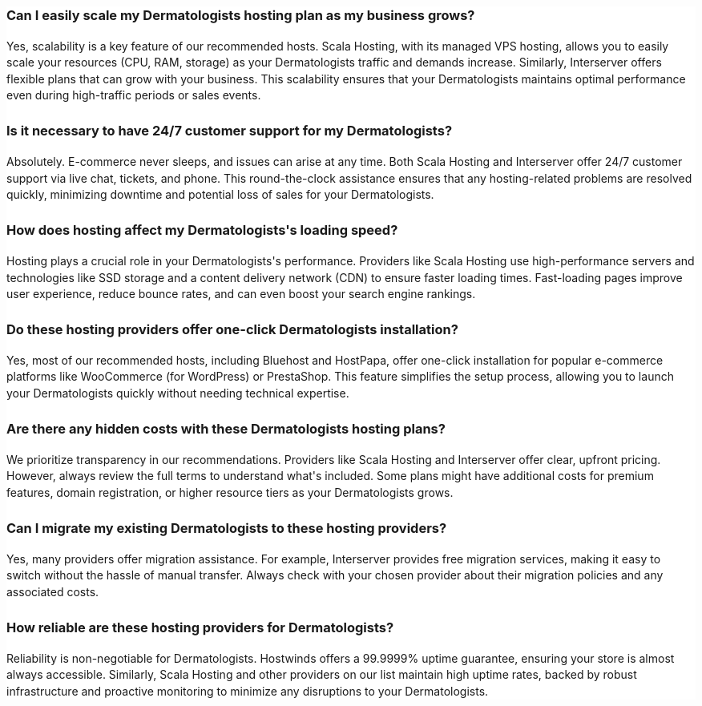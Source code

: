 ### Can I easily scale my Dermatologists hosting plan as my business grows? 
Yes, scalability is a key feature of our recommended hosts. Scala Hosting, with its managed VPS hosting, allows you to easily scale your resources (CPU, RAM, storage) as your Dermatologists traffic and demands increase. Similarly, Interserver offers flexible plans that can grow with your business. This scalability ensures that your Dermatologists maintains optimal performance even during high-traffic periods or sales events.

### Is it necessary to have 24/7 customer support for my Dermatologists? 
Absolutely. E-commerce never sleeps, and issues can arise at any time. Both Scala Hosting and Interserver offer 24/7 customer support via live chat, tickets, and phone. This round-the-clock assistance ensures that any hosting-related problems are resolved quickly, minimizing downtime and potential loss of sales for your Dermatologists.

### How does hosting affect my Dermatologists's loading speed? 
Hosting plays a crucial role in your Dermatologists's performance. Providers like Scala Hosting use high-performance servers and technologies like SSD storage and a content delivery network (CDN) to ensure faster loading times. Fast-loading pages improve user experience, reduce bounce rates, and can even boost your search engine rankings.

### Do these hosting providers offer one-click Dermatologists installation? 
Yes, most of our recommended hosts, including Bluehost and HostPapa, offer one-click installation for popular e-commerce platforms like WooCommerce (for WordPress) or PrestaShop. This feature simplifies the setup process, allowing you to launch your Dermatologists quickly without needing technical expertise.

### Are there any hidden costs with these Dermatologists hosting plans? 
We prioritize transparency in our recommendations. Providers like Scala Hosting and Interserver offer clear, upfront pricing. However, always review the full terms to understand what's included. Some plans might have additional costs for premium features, domain registration, or higher resource tiers as your Dermatologists grows.

### Can I migrate my existing Dermatologists to these hosting providers? 
Yes, many providers offer migration assistance. For example, Interserver provides free migration services, making it easy to switch without the hassle of manual transfer. Always check with your chosen provider about their migration policies and any associated costs.

### How reliable are these hosting providers for Dermatologists? 
Reliability is non-negotiable for Dermatologists. Hostwinds offers a 99.9999% uptime guarantee, ensuring your store is almost always accessible. Similarly, Scala Hosting and other providers on our list maintain high uptime rates, backed by robust infrastructure and proactive monitoring to minimize any disruptions to your Dermatologists.
